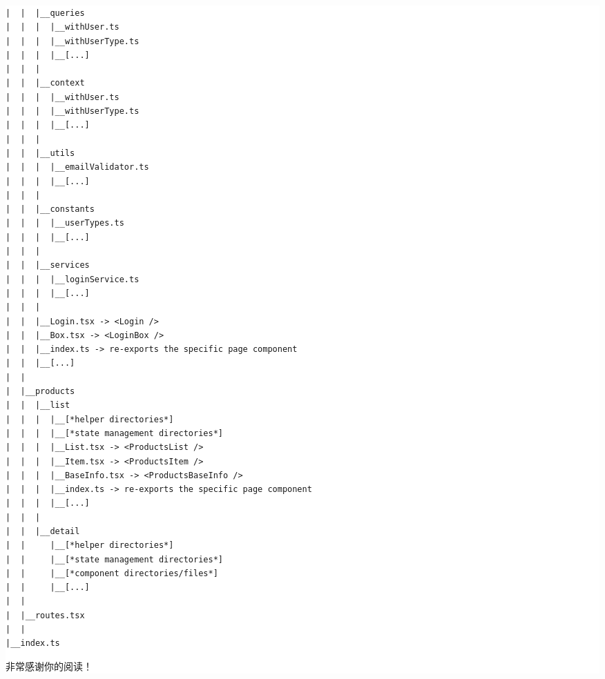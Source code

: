 ```
|  |  |__queries
|  |  |  |__withUser.ts
|  |  |  |__withUserType.ts
|  |  |  |__[...]
|  |  |
|  |  |__context
|  |  |  |__withUser.ts
|  |  |  |__withUserType.ts
|  |  |  |__[...]
|  |  |
|  |  |__utils
|  |  |  |__emailValidator.ts
|  |  |  |__[...]
|  |  |
|  |  |__constants
|  |  |  |__userTypes.ts
|  |  |  |__[...]
|  |  |
|  |  |__services
|  |  |  |__loginService.ts
|  |  |  |__[...]
|  |  |
|  |  |__Login.tsx -> <Login />
|  |  |__Box.tsx -> <LoginBox />
|  |  |__index.ts -> re-exports the specific page component
|  |  |__[...]
|  |
|  |__products
|  |  |__list
|  |  |  |__[*helper directories*]
|  |  |  |__[*state management directories*]
|  |  |  |__List.tsx -> <ProductsList />
|  |  |  |__Item.tsx -> <ProductsItem />
|  |  |  |__BaseInfo.tsx -> <ProductsBaseInfo />
|  |  |  |__index.ts -> re-exports the specific page component
|  |  |  |__[...]
|  |  |
|  |  |__detail
|  |     |__[*helper directories*]
|  |     |__[*state management directories*]
|  |     |__[*component directories/files*]
|  |     |__[...]
|  |
|  |__routes.tsx
|  |
|__index.ts
```

非常感谢你的阅读！